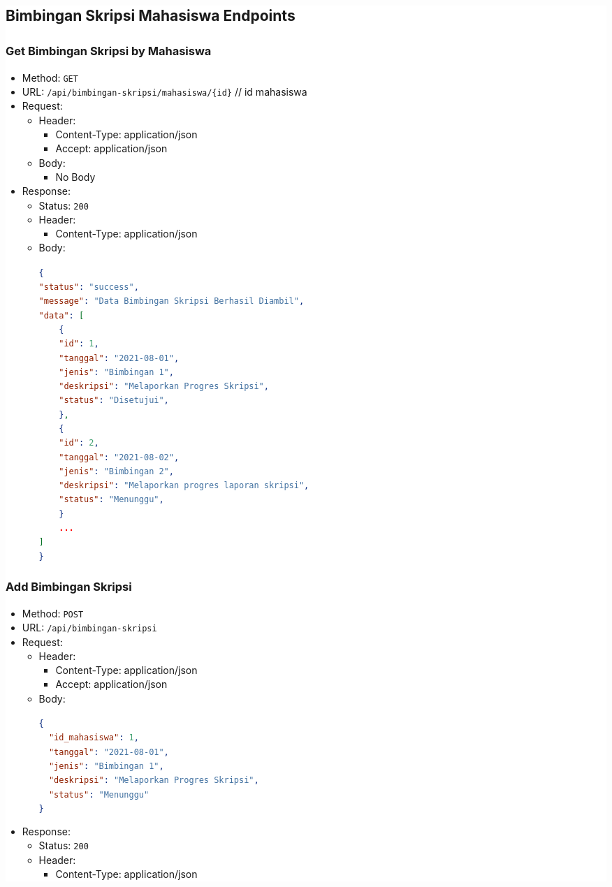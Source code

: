 ## Bimbingan Skripsi Mahasiswa Endpoints

### Get Bimbingan Skripsi by Mahasiswa

- Method: `GET`
- URL: `/api/bimbingan-skripsi/mahasiswa/{id}` // id mahasiswa
- Request:
  - Header:
    - Content-Type: application/json
    - Accept: application/json
  - Body:
    - No Body
- Response:
  - Status: `200`
  - Header:
    - Content-Type: application/json
  - Body:
    ```json
    {
    "status": "success",
    "message": "Data Bimbingan Skripsi Berhasil Diambil",
    "data": [
        {
        "id": 1,
        "tanggal": "2021-08-01",
        "jenis": "Bimbingan 1",
        "deskripsi": "Melaporkan Progres Skripsi",
        "status": "Disetujui",
        },
        {
        "id": 2,
        "tanggal": "2021-08-02",
        "jenis": "Bimbingan 2",
        "deskripsi": "Melaporkan progres laporan skripsi",
        "status": "Menunggu",
        }
        ...
    ]
    }
    ```

### Add Bimbingan Skripsi

- Method: `POST`
- URL: `/api/bimbingan-skripsi`
- Request:
  - Header:
    - Content-Type: application/json
    - Accept: application/json
  - Body:
    ```json
    {
      "id_mahasiswa": 1,
      "tanggal": "2021-08-01",
      "jenis": "Bimbingan 1",
      "deskripsi": "Melaporkan Progres Skripsi",
      "status": "Menunggu"
    }
    ```
- Response:
  - Status: `200`
  - Header:
    - Content-Type: application/json